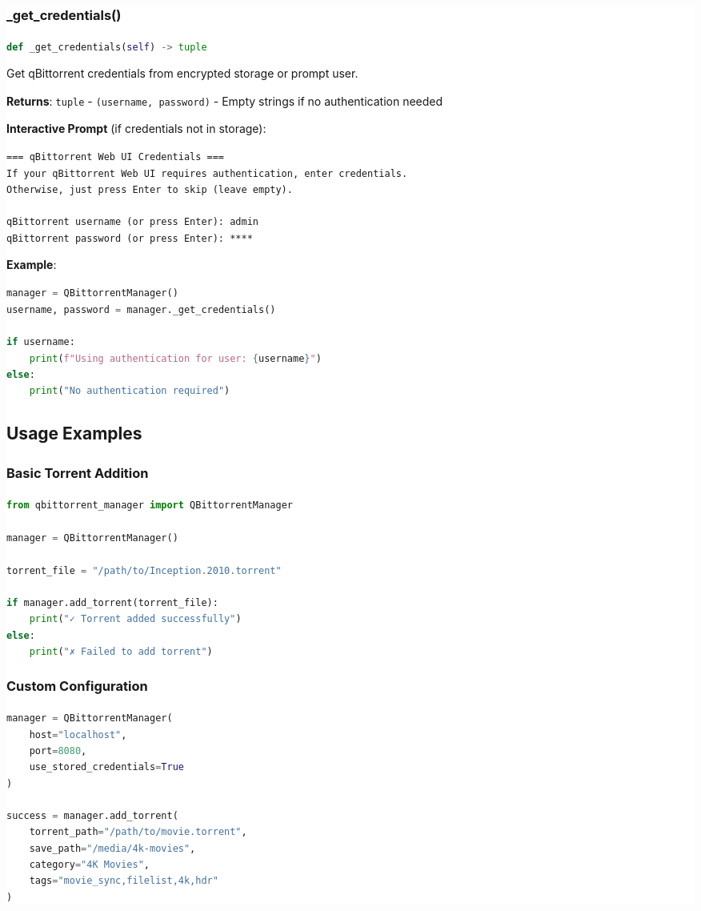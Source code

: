### _get_credentials()

```python
def _get_credentials(self) -> tuple
```

Get qBittorrent credentials from encrypted storage or prompt user.

**Returns**: `tuple` - `(username, password)` - Empty strings if no authentication needed

**Interactive Prompt** (if credentials not in storage):
```
=== qBittorrent Web UI Credentials ===
If your qBittorrent Web UI requires authentication, enter credentials.
Otherwise, just press Enter to skip (leave empty).

qBittorrent username (or press Enter): admin
qBittorrent password (or press Enter): ****
```

**Example**:
```python
manager = QBittorrentManager()
username, password = manager._get_credentials()

if username:
    print(f"Using authentication for user: {username}")
else:
    print("No authentication required")
```

## Usage Examples

### Basic Torrent Addition

```python
from qbittorrent_manager import QBittorrentManager

manager = QBittorrentManager()

torrent_file = "/path/to/Inception.2010.torrent"

if manager.add_torrent(torrent_file):
    print("✓ Torrent added successfully")
else:
    print("✗ Failed to add torrent")
```

### Custom Configuration

```python
manager = QBittorrentManager(
    host="localhost",
    port=8080,
    use_stored_credentials=True
)

success = manager.add_torrent(
    torrent_path="/path/to/movie.torrent",
    save_path="/media/4k-movies",
    category="4K Movies",
    tags="movie_sync,filelist,4k,hdr"
)
```
